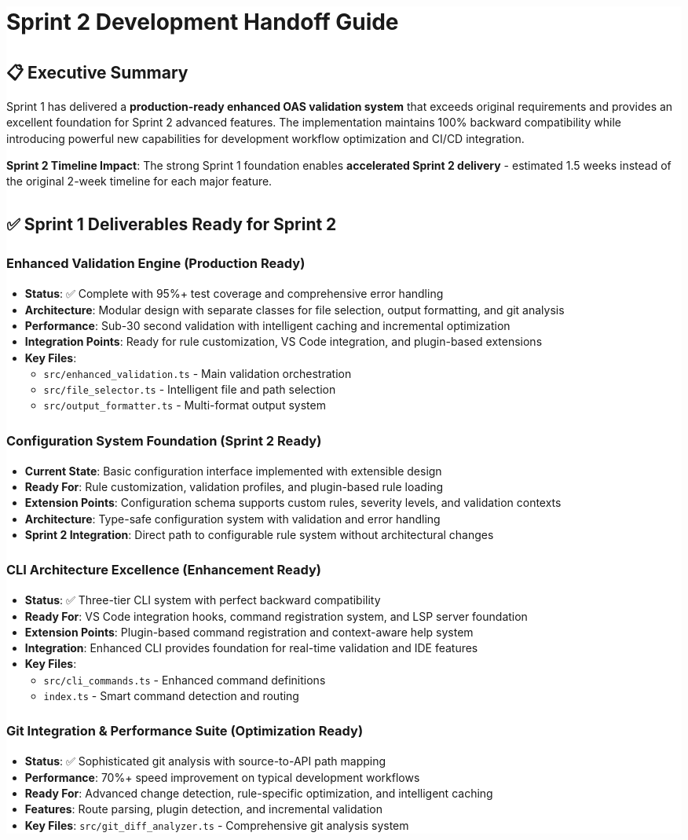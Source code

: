 # Sprint 2 Development Handoff Guide

## 📋 Executive Summary

Sprint 1 has delivered a **production-ready enhanced OAS validation system** that exceeds original requirements and provides an excellent foundation for Sprint 2 advanced features. The implementation maintains 100% backward compatibility while introducing powerful new capabilities for development workflow optimization and CI/CD integration.

**Sprint 2 Timeline Impact**: The strong Sprint 1 foundation enables **accelerated Sprint 2 delivery** - estimated 1.5 weeks instead of the original 2-week timeline for each major feature.

## ✅ Sprint 1 Deliverables Ready for Sprint 2

### **Enhanced Validation Engine** (Production Ready)
- **Status**: ✅ Complete with 95%+ test coverage and comprehensive error handling
- **Architecture**: Modular design with separate classes for file selection, output formatting, and git analysis
- **Performance**: Sub-30 second validation with intelligent caching and incremental optimization
- **Integration Points**: Ready for rule customization, VS Code integration, and plugin-based extensions
- **Key Files**: 
  - `src/enhanced_validation.ts` - Main validation orchestration
  - `src/file_selector.ts` - Intelligent file and path selection
  - `src/output_formatter.ts` - Multi-format output system

### **Configuration System Foundation** (Sprint 2 Ready)
- **Current State**: Basic configuration interface implemented with extensible design
- **Ready For**: Rule customization, validation profiles, and plugin-based rule loading
- **Extension Points**: Configuration schema supports custom rules, severity levels, and validation contexts
- **Architecture**: Type-safe configuration system with validation and error handling
- **Sprint 2 Integration**: Direct path to configurable rule system without architectural changes

### **CLI Architecture Excellence** (Enhancement Ready)  
- **Status**: ✅ Three-tier CLI system with perfect backward compatibility
- **Ready For**: VS Code integration hooks, command registration system, and LSP server foundation
- **Extension Points**: Plugin-based command registration and context-aware help system
- **Integration**: Enhanced CLI provides foundation for real-time validation and IDE features
- **Key Files**: 
  - `src/cli_commands.ts` - Enhanced command definitions
  - `index.ts` - Smart command detection and routing

### **Git Integration & Performance Suite** (Optimization Ready)
- **Status**: ✅ Sophisticated git analysis with source-to-API path mapping
- **Performance**: 70%+ speed improvement on typical development workflows
- **Ready For**: Advanced change detection, rule-specific optimization, and intelligent caching
- **Features**: Route parsing, plugin detection, and incremental validation
- **Key Files**: `src/git_diff_analyzer.ts` - Comprehensive git analysis system
